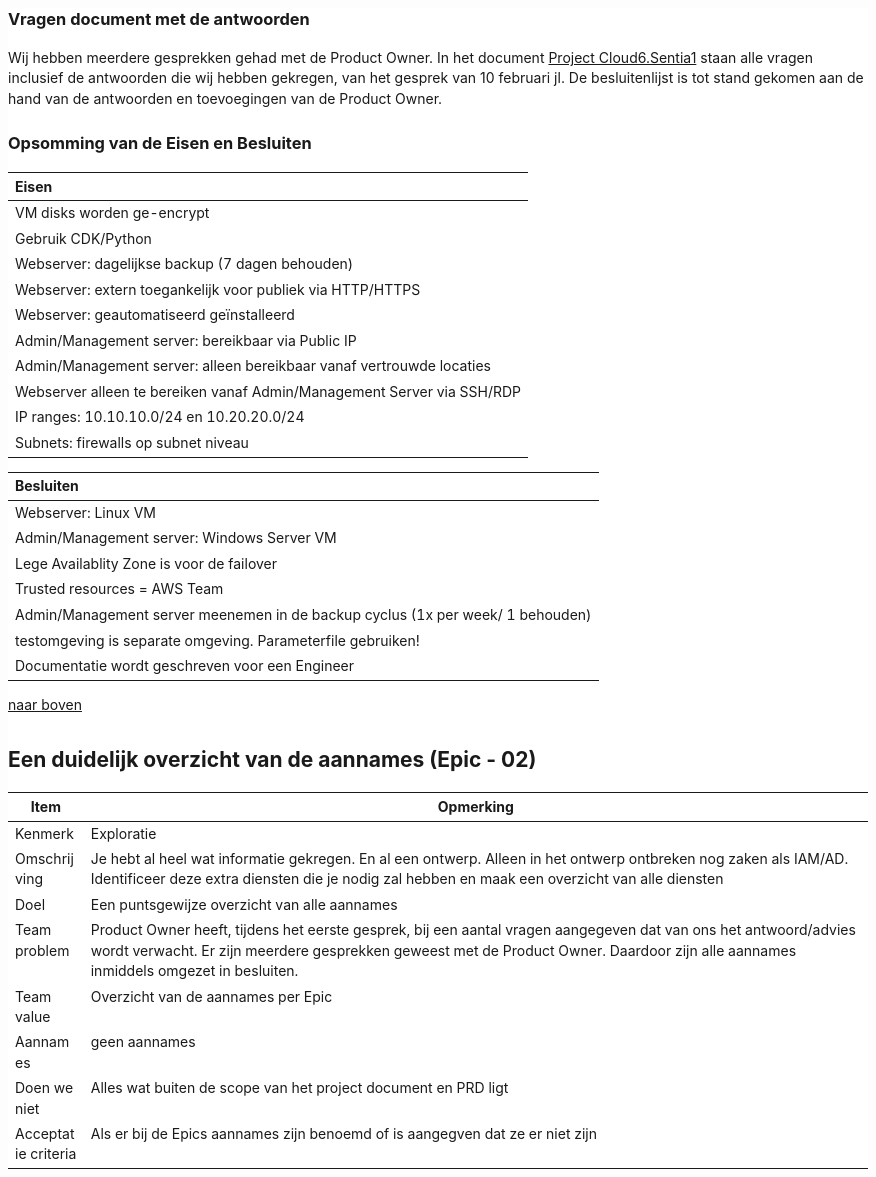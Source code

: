 ### Vragen document met de antwoorden
Wij hebben meerdere gesprekken gehad met de Product Owner. In het document [Project Cloud6.Sentia1](https://docs.google.com/document/d/1pNPWIce4kDnR9kopbH4t7jD9nX6LFySnBpsTfaWT_r4/edit#heading=h.higkk7mphvwd) staan alle vragen inclusief de antwoorden die wij hebben gekregen, van het gesprek van 10 februari jl. De besluitenlijst is tot stand gekomen aan de hand van de antwoorden en toevoegingen van de Product Owner.

### Opsomming van de Eisen en Besluiten
| Eisen                                                                  |
| :--------------------------------------------------------------------- |
| VM disks worden ge-encrypt                                             |
| Gebruik CDK/Python                                                     |
| Webserver: dagelijkse backup (7 dagen behouden)                        |
| Webserver: extern toegankelijk voor publiek via HTTP/HTTPS             |
| Webserver: geautomatiseerd geïnstalleerd                               |
| Admin/Management server: bereikbaar via Public IP                      |
| Admin/Management server: alleen bereikbaar vanaf vertrouwde locaties   |
| Webserver alleen te bereiken vanaf Admin/Management Server via SSH/RDP |
| IP ranges: 10.10.10.0/24 en 10.20.20.0/24                              |
| Subnets: firewalls op subnet niveau                                    |

| Besluiten                                                                      |
| :----------------------------------------------------------------------------- |
| Webserver: Linux VM                                                            |
| Admin/Management server: Windows Server VM                                     |
| Lege Availablity Zone is voor de failover                                      |
| Trusted resources = AWS Team                                                   |
| Admin/Management server meenemen in de backup cyclus (1x per week/ 1 behouden) |
| testomgeving is separate omgeving. Parameterfile gebruiken!                    |
| Documentatie wordt geschreven voor een Engineer                                |

[naar boven](https://github.com/techgrounds/cloud-6-repo-henkvanderduim/blob/main/07_Project/Epic%20Document.md#inhoud)
## Een duidelijk overzicht van de aannames (Epic - 02)
| Item                | Opmerking                                                                                                                                                                                                                                               |
| ------------------- | ------------------------------------------------------------------------------------------------------------------------------------------------------------------------------------------------------------------------------------------------------- |
| Kenmerk             | Exploratie                                                                                                                                                                                                                                              |
| Omschrijving        | Je hebt al heel wat informatie gekregen. En al een ontwerp. Alleen in het ontwerp ontbreken nog zaken als IAM/AD. Identificeer deze extra diensten die je nodig zal hebben en maak een overzicht van alle diensten                                      |
| Doel                | Een puntsgewijze overzicht van alle aannames                                                                                                                                                                                                            |
| Team problem        | Product Owner heeft, tijdens het eerste gesprek, bij een aantal vragen aangegeven dat van ons het antwoord/advies wordt verwacht. Er zijn meerdere gesprekken geweest met de Product Owner. Daardoor zijn alle aannames inmiddels omgezet in besluiten. |
| Team value          | Overzicht van de aannames per Epic                                                                                                                                                                                                                      |
| Aannames            | geen aannames                                                                                                                                                                                                                                           |
| Doen we niet        | Alles wat buiten de scope van het project document en PRD ligt                                                                                                                                                                                          |
| Acceptatie criteria | Als er bij de Epics aannames zijn benoemd of is aangegven dat ze er niet zijn                                                                                                                                                                           |
